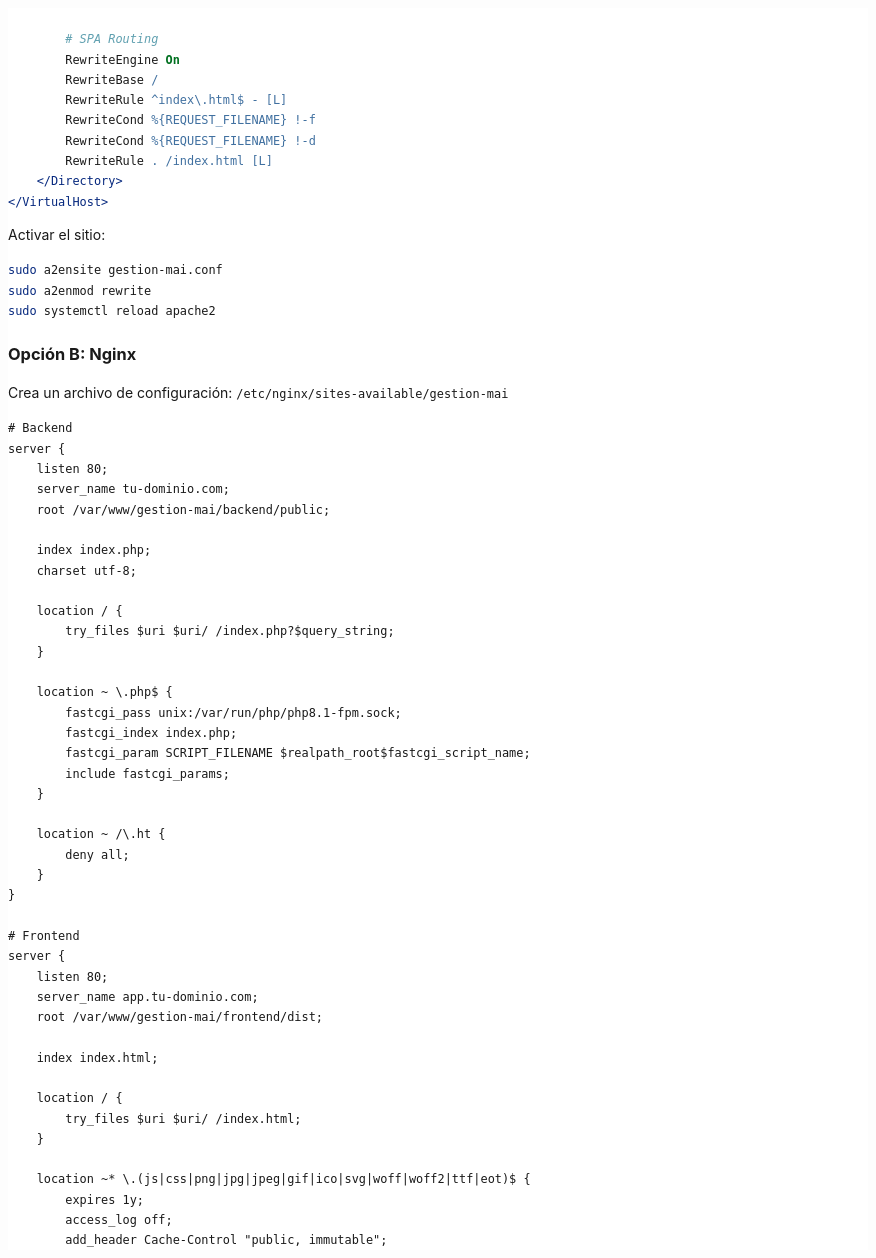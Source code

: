 ```apache
        
        # SPA Routing
        RewriteEngine On
        RewriteBase /
        RewriteRule ^index\.html$ - [L]
        RewriteCond %{REQUEST_FILENAME} !-f
        RewriteCond %{REQUEST_FILENAME} !-d
        RewriteRule . /index.html [L]
    </Directory>
</VirtualHost>
```

Activar el sitio:
```bash
sudo a2ensite gestion-mai.conf
sudo a2enmod rewrite
sudo systemctl reload apache2
```

### Opción B: Nginx

Crea un archivo de configuración: `/etc/nginx/sites-available/gestion-mai`

```nginx
# Backend
server {
    listen 80;
    server_name tu-dominio.com;
    root /var/www/gestion-mai/backend/public;

    index index.php;
    charset utf-8;

    location / {
        try_files $uri $uri/ /index.php?$query_string;
    }

    location ~ \.php$ {
        fastcgi_pass unix:/var/run/php/php8.1-fpm.sock;
        fastcgi_index index.php;
        fastcgi_param SCRIPT_FILENAME $realpath_root$fastcgi_script_name;
        include fastcgi_params;
    }

    location ~ /\.ht {
        deny all;
    }
}

# Frontend
server {
    listen 80;
    server_name app.tu-dominio.com;
    root /var/www/gestion-mai/frontend/dist;

    index index.html;

    location / {
        try_files $uri $uri/ /index.html;
    }

    location ~* \.(js|css|png|jpg|jpeg|gif|ico|svg|woff|woff2|ttf|eot)$ {
        expires 1y;
        access_log off;
        add_header Cache-Control "public, immutable";
```